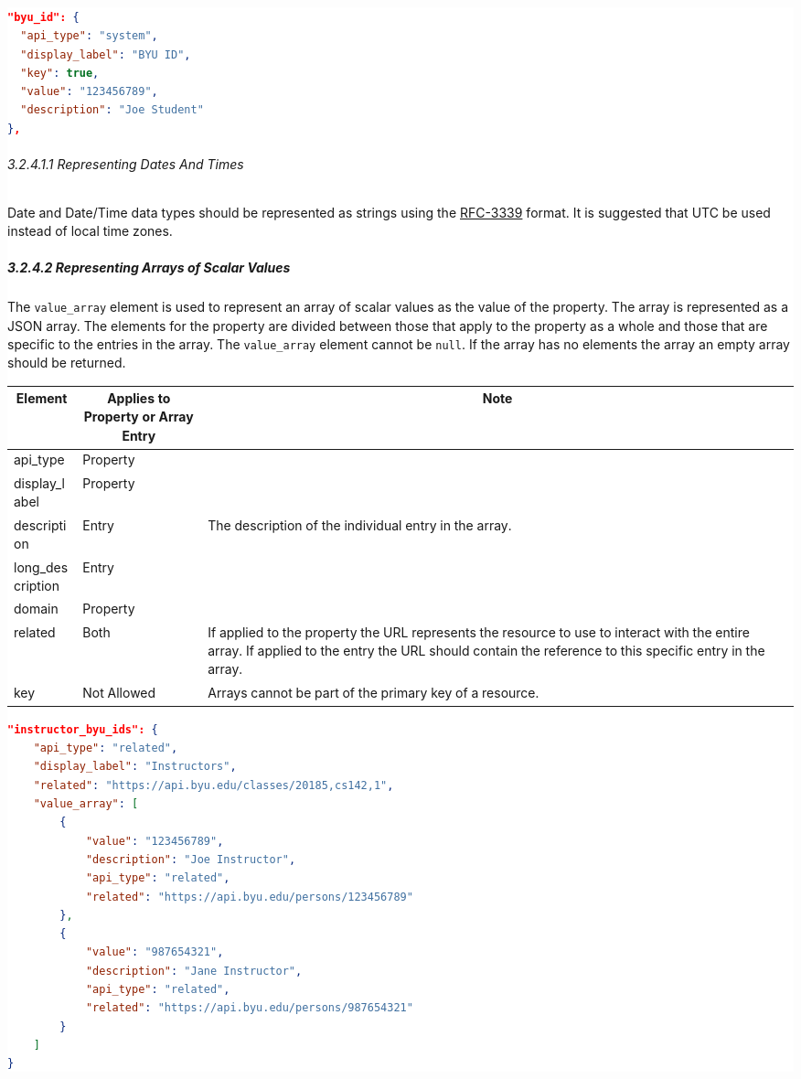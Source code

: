```json
"byu_id": {
  "api_type": "system",
  "display_label": "BYU ID",
  "key": true,
  "value": "123456789",
  "description": "Joe Student"
},
```

###### 3.2.4.1.1 Representing Dates And Times

Date and Date/Time data types should be represented as strings using the [RFC-3339](https://tools.ietf.org/html/rfc3339) format. It is suggested that UTC be used instead of local time zones. 

##### 3.2.4.2 Representing Arrays of Scalar Values

The `value_array` element is used to represent an array of scalar values as the value of the property. The array is represented as a JSON array. The elements for the property are divided between those that apply to the property as a whole and those that are specific to the entries in the array. The `value_array` element cannot be `null`. If the array has no elements the array an empty array should be returned. 

|Element|Applies to Property or Array Entry|Note
|-----|-----|-----
|api\_type|Property|
|display\_label|Property|
|description|Entry|The description of the individual entry in the array.
|long\_description|Entry|
|domain|Property|
|related|Both|If applied to the property the URL represents the resource to use to interact with the entire array. If applied to the entry the URL should contain the reference to this specific entry in the array.
|key|Not Allowed|Arrays cannot be part of the primary key of a resource.

```json
"instructor_byu_ids": {
    "api_type": "related",
    "display_label": "Instructors",
    "related": "https://api.byu.edu/classes/20185,cs142,1",
    "value_array": [
        {
            "value": "123456789",
            "description": "Joe Instructor",
            "api_type": "related",
            "related": "https://api.byu.edu/persons/123456789"
        },
        {
            "value": "987654321",
            "description": "Jane Instructor",
            "api_type": "related",
            "related": "https://api.byu.edu/persons/987654321"
        }
    ] 
}
```
